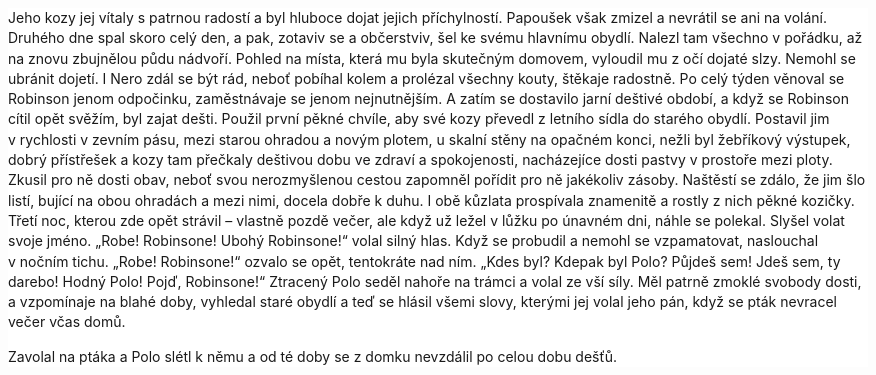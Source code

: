 Jeho kozy jej vítaly s patrnou radostí a byl hluboce dojat jejich příchylností. Papoušek však zmizel a nevrátil se ani na volání. Druhého dne spal skoro celý den, a pak, zotaviv se a občerstviv, šel ke svému hlavnímu obydlí. Nalezl tam všechno v pořádku, až na znovu zbujnělou půdu nádvoří. Pohled na místa, která mu byla skutečným domovem, vyloudil mu z očí dojaté slzy. Nemohl se ubránit dojetí. I Nero zdál se být rád, neboť pobíhal kolem a prolézal všechny kouty, štěkaje radostně. Po celý týden věnoval se Robinson jenom odpočinku, zaměstnávaje se jenom nejnutnějším. A zatím se dostavilo jarní deštivé období, a když se Robinson cítil opět svěžím, byl zajat dešti. Použil první pěkné chvíle, aby své kozy převedl z letního sídla do starého obydlí. Postavil jim v rychlosti v zevním pásu, mezi starou ohradou a novým plotem, u skalní stěny na opačném konci, nežli byl žebříkový výstupek, dobrý přístřešek a kozy tam přečkaly deštivou dobu ve zdraví a spokojenosti, nacházejíce dosti pastvy v prostoře mezi ploty. Zkusil pro ně dosti obav, neboť svou nerozmyšlenou cestou zapomněl pořídit pro ně jakékoliv zásoby. Naštěstí se zdálo, že jim šlo listí, bující na obou ohradách a mezi nimi, docela dobře k duhu. I obě kůzlata prospívala znamenitě a rostly z nich pěkné kozičky. Třetí noc, kterou zde opět strávil – vlastně pozdě večer, ale když už ležel v lůžku po únavném dni, náhle se polekal. Slyšel volat svoje jméno. „Robe! Robinsone! Ubohý Robinsone!“ volal silný hlas. Když se probudil a nemohl se vzpamatovat, naslouchal v nočním tichu. „Robe! Robinsone!“ ozvalo se opět, tentokráte nad ním. „Kdes byl? Kdepak byl Polo? Půjdeš sem! Jdeš sem, ty darebo! Hodný Polo! Pojď, Robinsone!“ Ztracený Polo seděl nahoře na trámci a volal ze vší síly. Měl patrně zmoklé svobody dosti, a vzpomínaje na blahé doby, vyhledal staré obydlí a teď se hlásil všemi slovy, kterými jej volal jeho pán, když se pták nevracel večer včas domů.

Zavolal na ptáka a Polo slétl k němu a od té doby se z domku nevzdálil po celou dobu dešťů.

</section>
